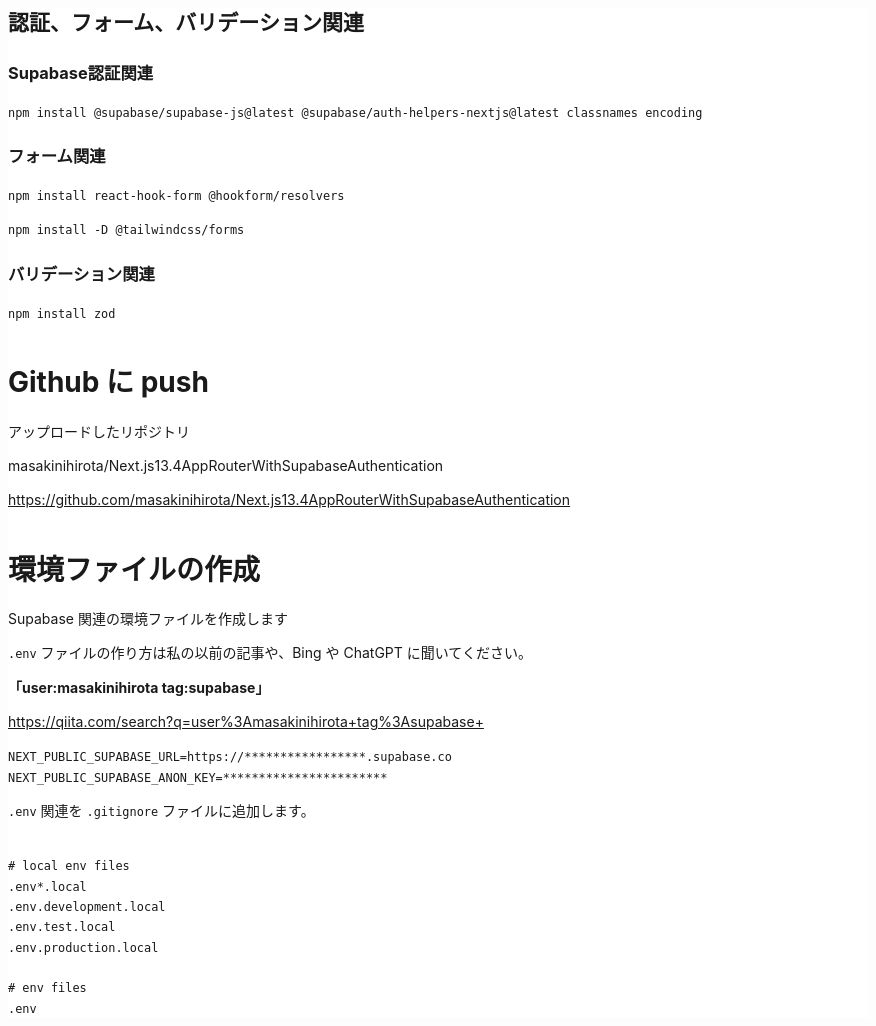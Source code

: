 ## 認証、フォーム、バリデーション関連

### Supabase認証関連
`npm install @supabase/supabase-js@latest @supabase/auth-helpers-nextjs@latest classnames encoding`

### フォーム関連
`npm install react-hook-form @hookform/resolvers`

`npm install -D @tailwindcss/forms`

### バリデーション関連
`npm install zod`



# Github に push

アップロードしたリポジトリ

masakinihirota/Next.js13.4AppRouterWithSupabaseAuthentication

https://github.com/masakinihirota/Next.js13.4AppRouterWithSupabaseAuthentication

# 環境ファイルの作成

Supabase 関連の環境ファイルを作成します

`.env` ファイルの作り方は私の以前の記事や、Bing や ChatGPT に聞いてください。

**「user:masakinihirota tag:supabase」**

https://qiita.com/search?q=user%3Amasakinihirota+tag%3Asupabase+


```.env
NEXT_PUBLIC_SUPABASE_URL=https://*****************.supabase.co
NEXT_PUBLIC_SUPABASE_ANON_KEY=***********************

```

`.env` 関連を `.gitignore` ファイルに追加します。

```.gitignore

# local env files
.env*.local
.env.development.local
.env.test.local
.env.production.local

# env files
.env

```
